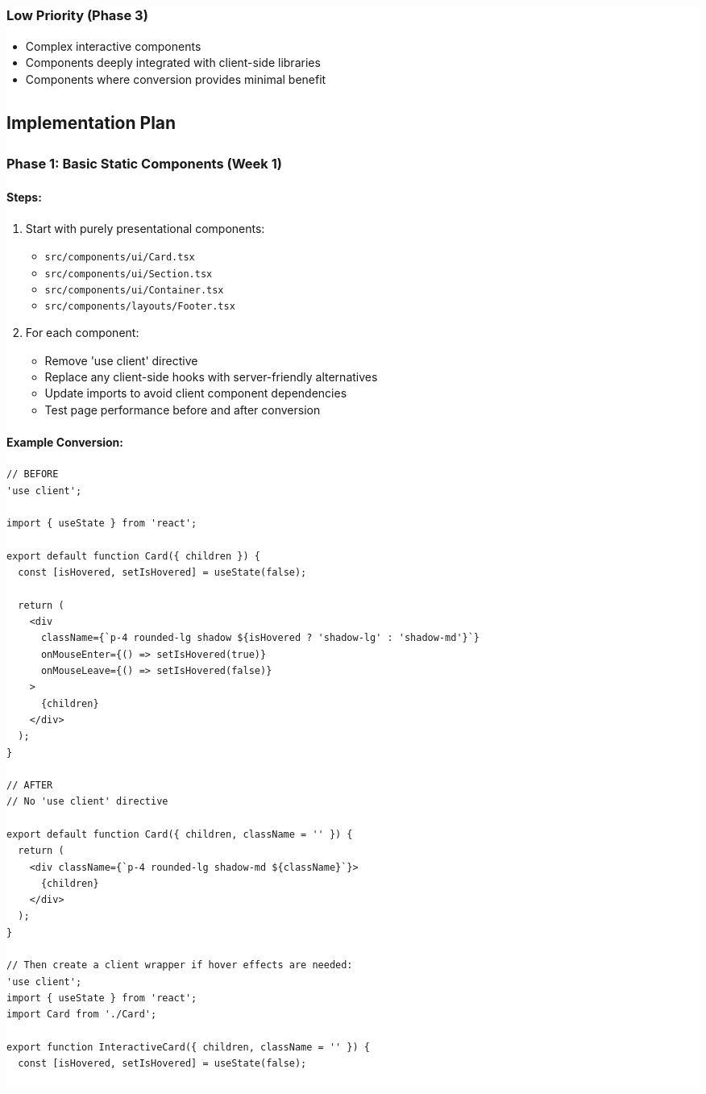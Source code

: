 ### Low Priority (Phase 3)
- Complex interactive components
- Components deeply integrated with client-side libraries
- Components where conversion provides minimal benefit

## Implementation Plan

### Phase 1: Basic Static Components (Week 1)

#### Steps:
1. Start with purely presentational components:
   - `src/components/ui/Card.tsx`
   - `src/components/ui/Section.tsx`
   - `src/components/ui/Container.tsx`
   - `src/components/layouts/Footer.tsx`

2. For each component:
   - Remove 'use client' directive
   - Replace any client-side hooks with server-friendly alternatives
   - Update imports to avoid client component dependencies
   - Test page performance before and after conversion

#### Example Conversion:

```tsx
// BEFORE
'use client';

import { useState } from 'react';

export default function Card({ children }) {
  const [isHovered, setIsHovered] = useState(false);
  
  return (
    <div 
      className={`p-4 rounded-lg shadow ${isHovered ? 'shadow-lg' : 'shadow-md'}`}
      onMouseEnter={() => setIsHovered(true)}
      onMouseLeave={() => setIsHovered(false)}
    >
      {children}
    </div>
  );
}

// AFTER
// No 'use client' directive

export default function Card({ children, className = '' }) {
  return (
    <div className={`p-4 rounded-lg shadow-md ${className}`}>
      {children}
    </div>
  );
}

// Then create a client wrapper if hover effects are needed:
'use client';
import { useState } from 'react';
import Card from './Card';

export function InteractiveCard({ children, className = '' }) {
  const [isHovered, setIsHovered] = useState(false);
  
```